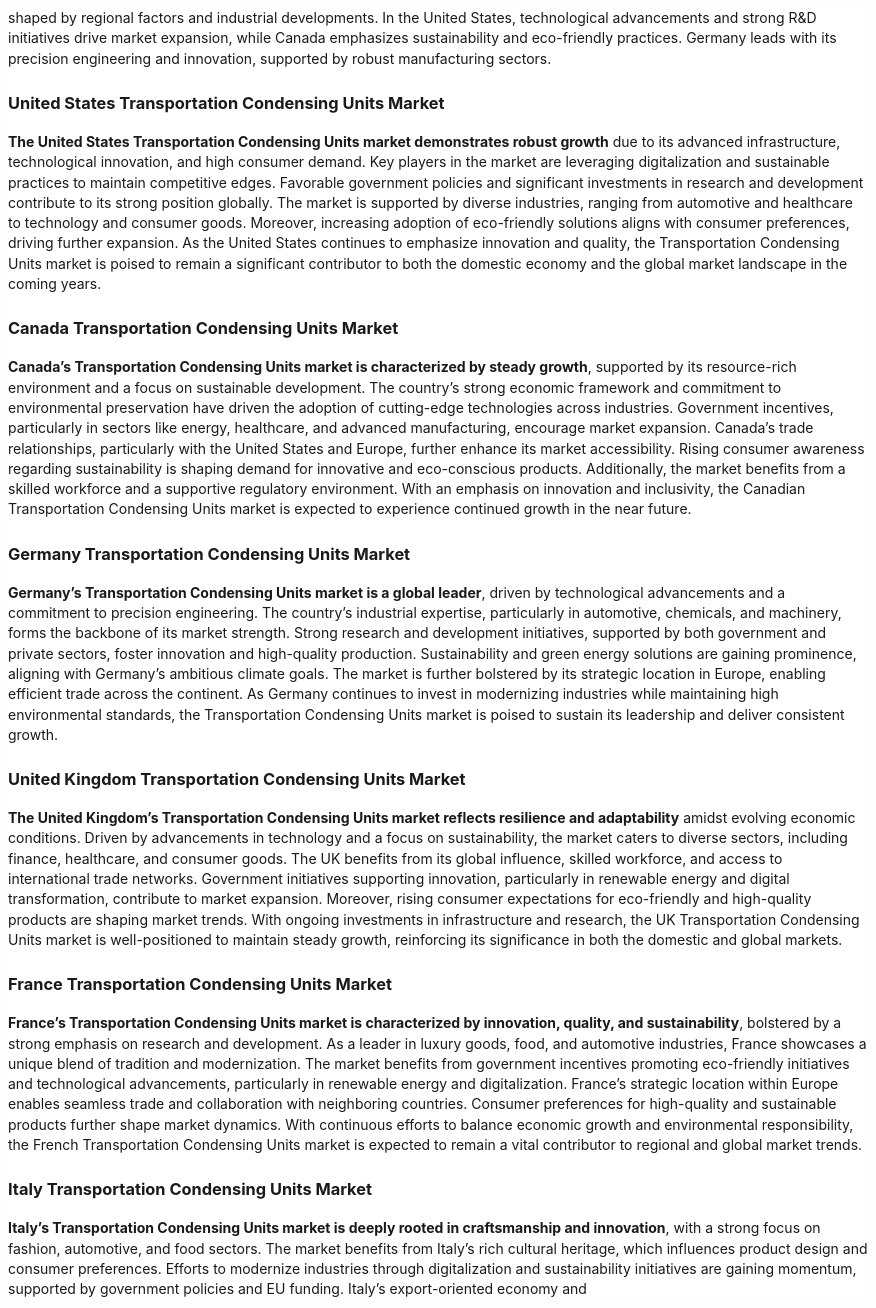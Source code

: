 shaped by regional factors and industrial developments. In the United States, technological advancements and strong R&amp;D initiatives drive market expansion, while Canada emphasizes sustainability and eco-friendly practices. Germany leads with its precision engineering and innovation, supported by robust manufacturing sectors.</span></em></p></blockquote><h3><strong>United States Transportation Condensing Units Market</strong></h3><p><strong>The United States Transportation Condensing Units market demonstrates robust growth</strong> due to its advanced infrastructure, technological innovation, and high consumer demand. Key players in the market are leveraging digitalization and sustainable practices to maintain competitive edges. Favorable government policies and significant investments in research and development contribute to its strong position globally. The market is supported by diverse industries, ranging from automotive and healthcare to technology and consumer goods. Moreover, increasing adoption of eco-friendly solutions aligns with consumer preferences, driving further expansion. As the United States continues to emphasize innovation and quality, the Transportation Condensing Units market is poised to remain a significant contributor to both the domestic economy and the global market landscape in the coming years.</p><h3><strong>Canada Transportation Condensing Units Market</strong></h3><p><strong>Canada&rsquo;s Transportation Condensing Units market is characterized by steady growth</strong>, supported by its resource-rich environment and a focus on sustainable development. The country&rsquo;s strong economic framework and commitment to environmental preservation have driven the adoption of cutting-edge technologies across industries. Government incentives, particularly in sectors like energy, healthcare, and advanced manufacturing, encourage market expansion. Canada&rsquo;s trade relationships, particularly with the United States and Europe, further enhance its market accessibility. Rising consumer awareness regarding sustainability is shaping demand for innovative and eco-conscious products. Additionally, the market benefits from a skilled workforce and a supportive regulatory environment. With an emphasis on innovation and inclusivity, the Canadian Transportation Condensing Units market is expected to experience continued growth in the near future.</p><h3><strong>Germany Transportation Condensing Units Market</strong></h3><p><strong>Germany&rsquo;s Transportation Condensing Units market is a global leader</strong>, driven by technological advancements and a commitment to precision engineering. The country&rsquo;s industrial expertise, particularly in automotive, chemicals, and machinery, forms the backbone of its market strength. Strong research and development initiatives, supported by both government and private sectors, foster innovation and high-quality production. Sustainability and green energy solutions are gaining prominence, aligning with Germany&rsquo;s ambitious climate goals. The market is further bolstered by its strategic location in Europe, enabling efficient trade across the continent. As Germany continues to invest in modernizing industries while maintaining high environmental standards, the Transportation Condensing Units market is poised to sustain its leadership and deliver consistent growth.</p><h3><strong>United Kingdom Transportation Condensing Units Market</strong></h3><p><strong>The United Kingdom&rsquo;s Transportation Condensing Units market reflects resilience and adaptability</strong> amidst evolving economic conditions. Driven by advancements in technology and a focus on sustainability, the market caters to diverse sectors, including finance, healthcare, and consumer goods. The UK benefits from its global influence, skilled workforce, and access to international trade networks. Government initiatives supporting innovation, particularly in renewable energy and digital transformation, contribute to market expansion. Moreover, rising consumer expectations for eco-friendly and high-quality products are shaping market trends. With ongoing investments in infrastructure and research, the UK Transportation Condensing Units market is well-positioned to maintain steady growth, reinforcing its significance in both the domestic and global markets.</p><h3><strong>France Transportation Condensing Units Market</strong></h3><p><strong>France&rsquo;s Transportation Condensing Units market is characterized by innovation, quality, and sustainability</strong>, bolstered by a strong emphasis on research and development. As a leader in luxury goods, food, and automotive industries, France showcases a unique blend of tradition and modernization. The market benefits from government incentives promoting eco-friendly initiatives and technological advancements, particularly in renewable energy and digitalization. France&rsquo;s strategic location within Europe enables seamless trade and collaboration with neighboring countries. Consumer preferences for high-quality and sustainable products further shape market dynamics. With continuous efforts to balance economic growth and environmental responsibility, the French Transportation Condensing Units market is expected to remain a vital contributor to regional and global market trends.</p><h3><strong>Italy Transportation Condensing Units Market</strong></h3><p><strong>Italy&rsquo;s Transportation Condensing Units market is deeply rooted in craftsmanship and innovation</strong>, with a strong focus on fashion, automotive, and food sectors. The market benefits from Italy&rsquo;s rich cultural heritage, which influences product design and consumer preferences. Efforts to modernize industries through digitalization and sustainability initiatives are gaining momentum, supported by government policies and EU funding. Italy&rsquo;s export-oriented economy and